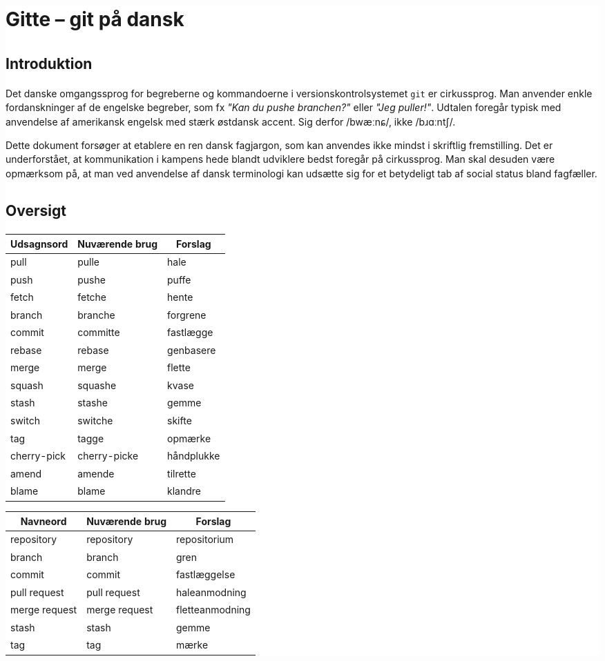 # Gitte – git på dansk

## Introduktion

Det danske omgangssprog for begreberne og kommandoerne i versionskontrolsystemet `git` er cirkussprog.
Man anvender enkle fordanskninger af de engelske begreber, som fx _"Kan du pushe branchen?"_ eller _"Jeg puller!"_.
Udtalen foregår typisk med anvendelse af amerikansk engelsk med stærk østdansk accent.
Sig derfor /bwæːnɕ/, ikke /bɹɑːntʃ/.

Dette dokument forsøger at etablere en ren dansk fagjargon, som kan anvendes ikke mindst i skriftlig fremstilling.
Det er underforstået, at kommunikation i kampens hede blandt udviklere bedst foregår på cirkussprog.
Man skal desuden være opmærksom på, at man ved anvendelse af dansk terminologi kan udsætte sig for et betydeligt tab af social status bland fagfæller.

## Oversigt

| Udsagnsord  | Nuværende brug | Forslag       |
|-------------|----------------|---------------|
| pull        | pulle          | hale          |
| push        | pushe          | puffe         |
| fetch       | fetche         | hente         |
| branch      | branche        | forgrene      |
| commit      | committe       | fastlægge     |
| rebase      | rebase         | genbasere     |
| merge       | merge          | flette        |
| squash      | squashe        | kvase         |
| stash       | stashe         | gemme         |
| switch      | switche        | skifte        |
| tag         | tagge          | opmærke       |
| cherry-pick | cherry-picke   | håndplukke    |
| amend       | amende         | tilrette      |
| blame       | blame          | klandre       |

| Navneord      | Nuværende brug | Forslag         |
|---------------|----------------|-----------------|
| repository    | repository     | repositorium    |
| branch        | branch         | gren            |
| commit        | commit         | fastlæggelse    |
| pull request  | pull request   | haleanmodning   |
| merge request | merge request  | fletteanmodning |
| stash         | stash          | gemme           |
| tag           | tag            | mærke           |
